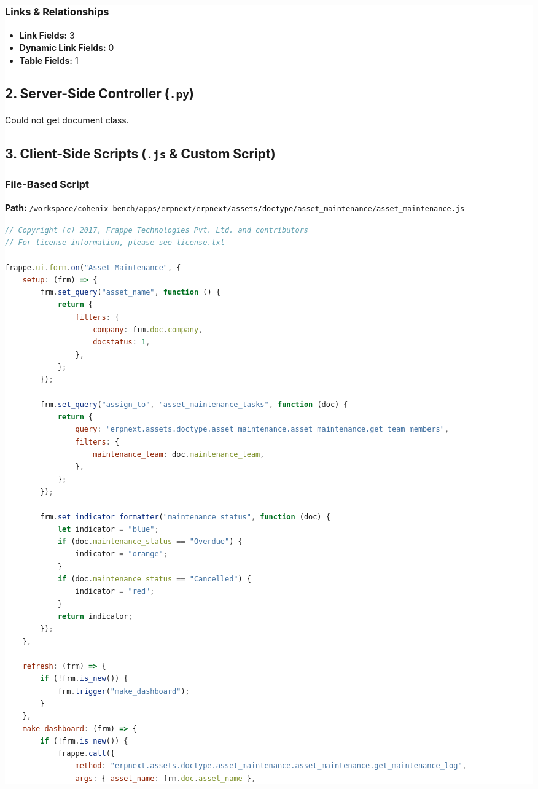 
### Links & Relationships
- **Link Fields:** 3
- **Dynamic Link Fields:** 0
- **Table Fields:** 1

## 2. Server-Side Controller (`.py`)
Could not get document class.


## 3. Client-Side Scripts (`.js` & Custom Script)
### File-Based Script
**Path:** `/workspace/cohenix-bench/apps/erpnext/erpnext/assets/doctype/asset_maintenance/asset_maintenance.js`
```javascript
// Copyright (c) 2017, Frappe Technologies Pvt. Ltd. and contributors
// For license information, please see license.txt

frappe.ui.form.on("Asset Maintenance", {
	setup: (frm) => {
		frm.set_query("asset_name", function () {
			return {
				filters: {
					company: frm.doc.company,
					docstatus: 1,
				},
			};
		});

		frm.set_query("assign_to", "asset_maintenance_tasks", function (doc) {
			return {
				query: "erpnext.assets.doctype.asset_maintenance.asset_maintenance.get_team_members",
				filters: {
					maintenance_team: doc.maintenance_team,
				},
			};
		});

		frm.set_indicator_formatter("maintenance_status", function (doc) {
			let indicator = "blue";
			if (doc.maintenance_status == "Overdue") {
				indicator = "orange";
			}
			if (doc.maintenance_status == "Cancelled") {
				indicator = "red";
			}
			return indicator;
		});
	},

	refresh: (frm) => {
		if (!frm.is_new()) {
			frm.trigger("make_dashboard");
		}
	},
	make_dashboard: (frm) => {
		if (!frm.is_new()) {
			frappe.call({
				method: "erpnext.assets.doctype.asset_maintenance.asset_maintenance.get_maintenance_log",
				args: { asset_name: frm.doc.asset_name },
```